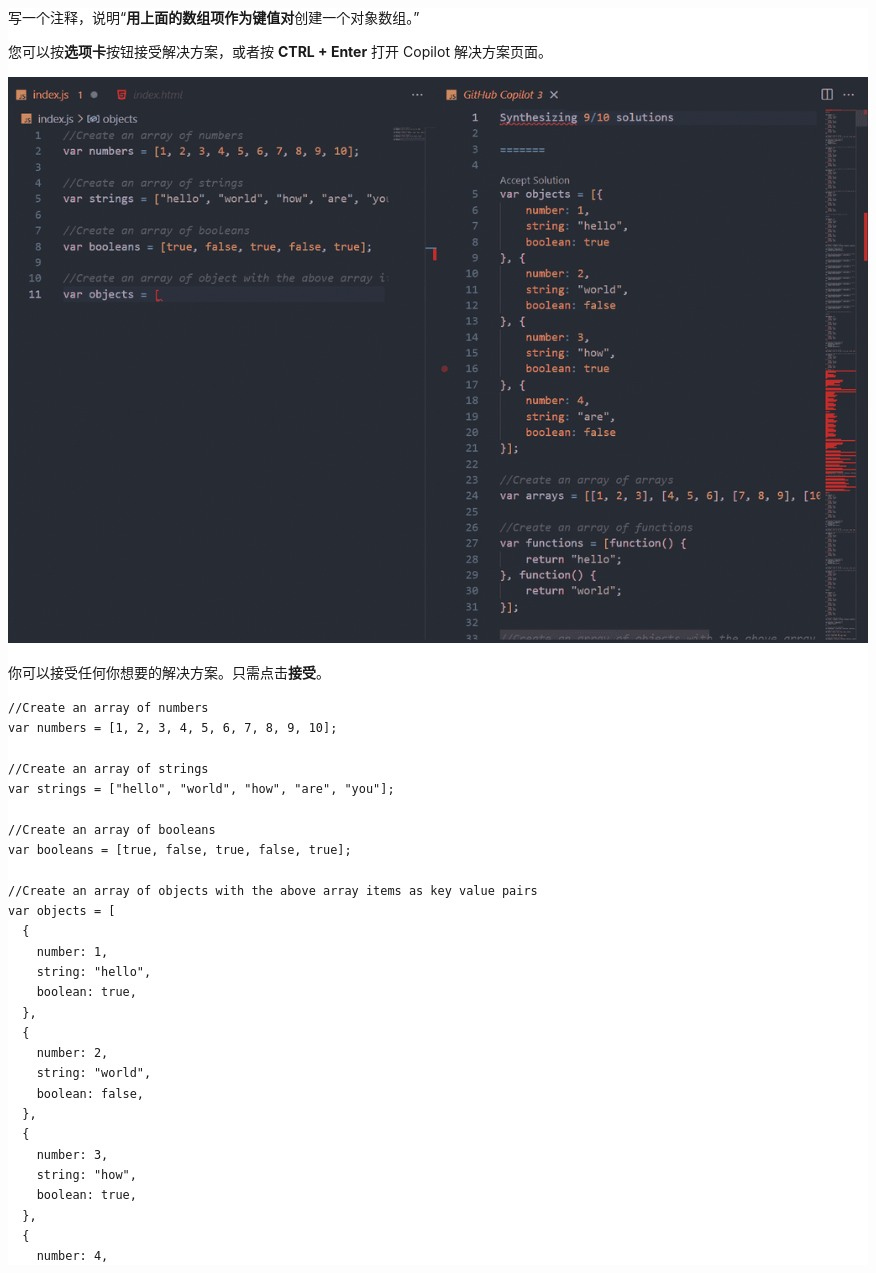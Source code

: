 写一个注释，说明“**用上面的数组项作为键值对**创建一个对象数组。”

您可以按**选项卡**按钮接受解决方案，或者按 **CTRL + Enter** 打开 Copilot 解决方案页面。

![Screenshot-2022-07-02-185657](img/59aac71b0562d78ee900d96954206d8a.png)

你可以接受任何你想要的解决方案。只需点击**接受**。

```
//Create an array of numbers
var numbers = [1, 2, 3, 4, 5, 6, 7, 8, 9, 10];

//Create an array of strings
var strings = ["hello", "world", "how", "are", "you"];

//Create an array of booleans
var booleans = [true, false, true, false, true];

//Create an array of objects with the above array items as key value pairs
var objects = [
  {
    number: 1,
    string: "hello",
    boolean: true,
  },
  {
    number: 2,
    string: "world",
    boolean: false,
  },
  {
    number: 3,
    string: "how",
    boolean: true,
  },
  {
    number: 4,
```